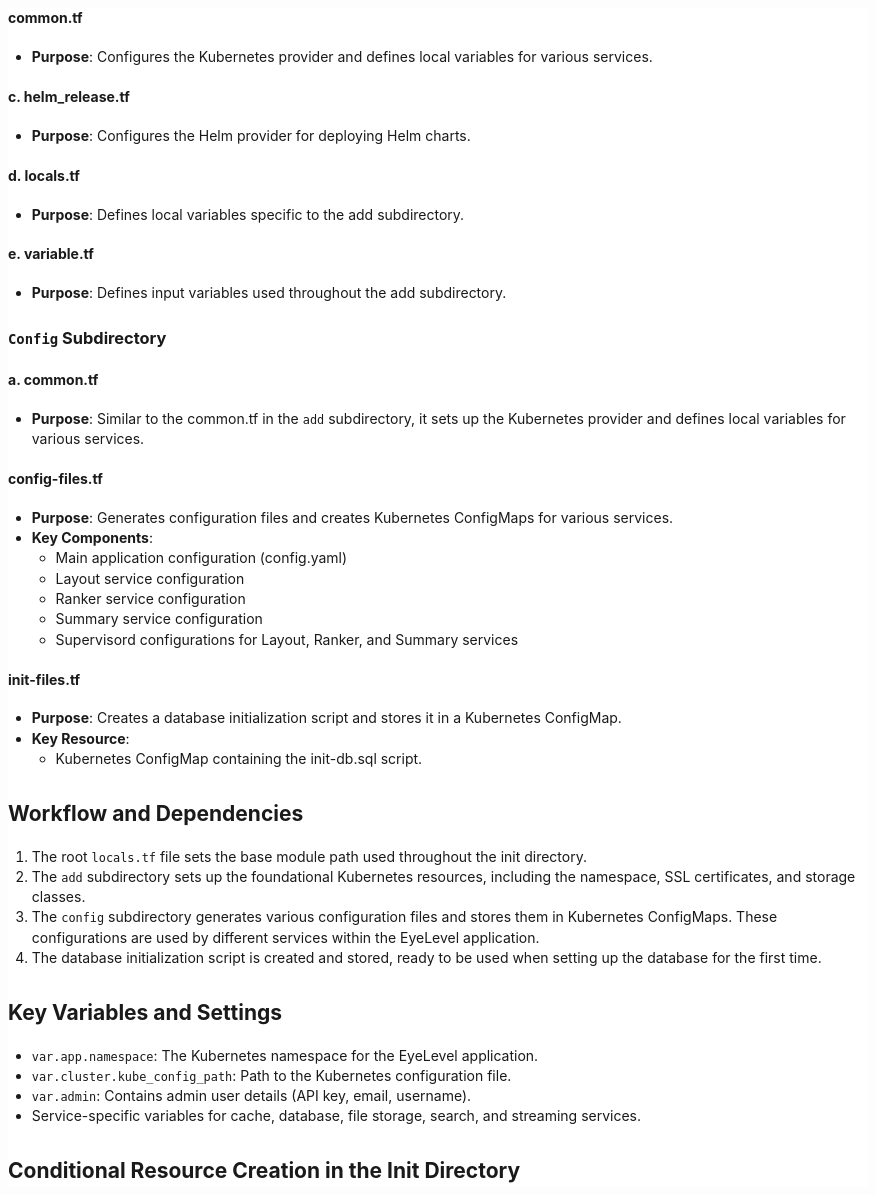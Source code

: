 #### common.tf
- **Purpose**: Configures the Kubernetes provider and defines local variables for various services.

#### c. helm_release.tf
- **Purpose**: Configures the Helm provider for deploying Helm charts.

#### d. locals.tf
- **Purpose**: Defines local variables specific to the add subdirectory.

#### e. variable.tf
- **Purpose**: Defines input variables used throughout the add subdirectory.

### `Config` Subdirectory

#### a. common.tf
- **Purpose**: Similar to the common.tf in the `add` subdirectory, it sets up the Kubernetes provider and defines local variables for various services.

#### config-files.tf
* **Purpose**: Generates configuration files and creates Kubernetes ConfigMaps for various services.
* **Key Components**:
	* Main application configuration (config.yaml)
	* Layout service configuration
	* Ranker service configuration
	* Summary service configuration
	* Supervisord configurations for Layout, Ranker, and Summary services

#### init-files.tf
* **Purpose**: Creates a database initialization script and stores it in a Kubernetes ConfigMap.
* **Key Resource**: 
	* Kubernetes ConfigMap containing the init-db.sql script.

## Workflow and Dependencies

1. The root `locals.tf` file sets the base module path used throughout the init directory.
2. The `add` subdirectory sets up the foundational Kubernetes resources, including the namespace, SSL certificates, and storage classes.
3. The `config` subdirectory generates various configuration files and stores them in Kubernetes ConfigMaps. These configurations are used by different services within the EyeLevel application.
4. The database initialization script is created and stored, ready to be used when setting up the database for the first time.

## Key Variables and Settings

- `var.app.namespace`: The Kubernetes namespace for the EyeLevel application.
- `var.cluster.kube_config_path`: Path to the Kubernetes configuration file.
- `var.admin`: Contains admin user details (API key, email, username).
- Service-specific variables for cache, database, file storage, search, and streaming services.

## Conditional Resource Creation in the Init Directory
